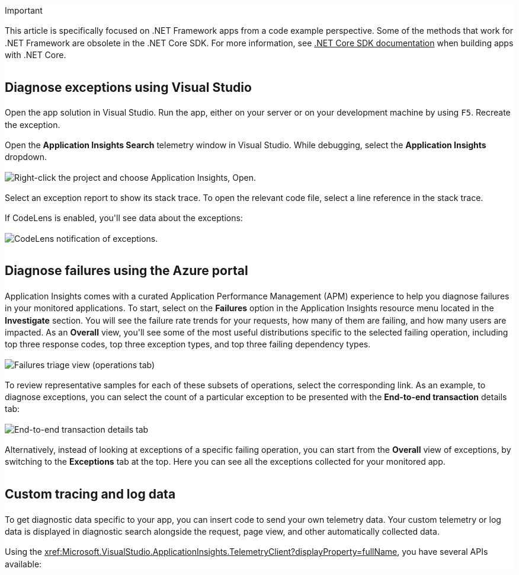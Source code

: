> [!IMPORTANT]
> This article is specifically focused on .NET Framework apps from a code example perspective. Some of the methods that work for .NET Framework are obsolete in the .NET Core SDK. For more information, see [.NET Core SDK documentation](./asp-net-core.md) when building apps with .NET Core.

## Diagnose exceptions using Visual Studio

Open the app solution in Visual Studio. Run the app, either on your server or on your development machine by using <kbd>F5</kbd>. Recreate the exception.

Open the **Application Insights Search** telemetry window in Visual Studio. While debugging, select the **Application Insights** dropdown.

![Right-click the project and choose Application Insights, Open.](./media/asp-net-exceptions/34.png)

Select an exception report to show its stack trace. To open the relevant code file, select a line reference in the stack trace.

If CodeLens is enabled, you'll see data about the exceptions:

![CodeLens notification of exceptions.](./media/asp-net-exceptions/35.png)

## Diagnose failures using the Azure portal

Application Insights comes with a curated Application Performance Management (APM) experience to help you diagnose failures in your monitored applications. To start, select on the **Failures** option in the Application Insights resource menu located in the **Investigate** section.
You will see the failure rate trends for your requests, how many of them are failing, and how many users are impacted. As an **Overall** view, you'll see some of the most useful distributions specific to the selected failing operation, including top three response codes, top three exception types, and top three failing dependency types.

![Failures triage view (operations tab)](./media/asp-net-exceptions/failures0719.png)

To review representative samples for each of these subsets of operations, select the corresponding link. As an example, to diagnose exceptions, you can select the count of a particular exception to be presented with the **End-to-end transaction** details tab:

![End-to-end transaction details tab](./media/asp-net-exceptions/end-to-end.png)

Alternatively, instead of looking at exceptions of a specific failing operation, you can start from the **Overall** view of exceptions, by switching to the **Exceptions** tab at the top. Here you can see all the exceptions collected for your monitored app.

## Custom tracing and log data

To get diagnostic data specific to your app, you can insert code to send your own telemetry data. Your custom telemetry or log data is displayed in diagnostic search alongside the request, page view, and other automatically collected data.

Using the <xref:Microsoft.VisualStudio.ApplicationInsights.TelemetryClient?displayProperty=fullName>, you have several APIs available:
